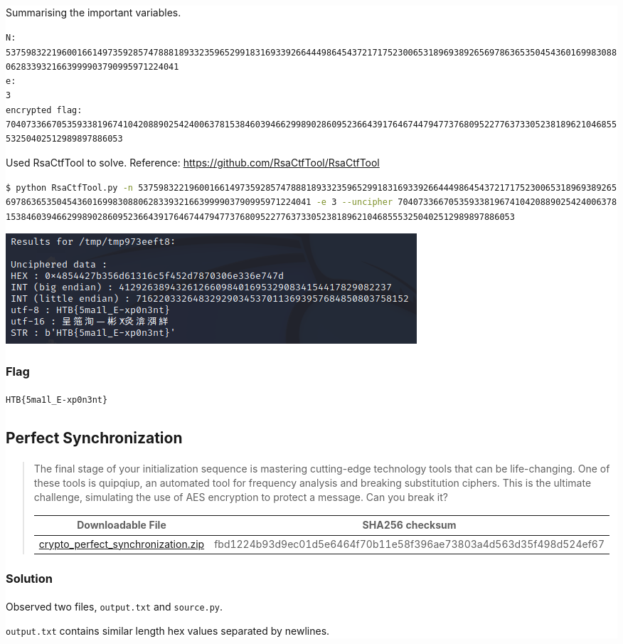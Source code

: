Summarising the important variables.

```
N:
5375983221960016614973592857478881893323596529918316933926644498645437217175230065318969389265697863653504543601699830880628339321663999903790995971224041
e:
3
encrypted flag:
70407336670535933819674104208890254240063781538460394662998902860952366439176467447947737680952277637330523818962104685553250402512989897886053
```

Used RsaCtfTool to solve. Reference: <https://github.com/RsaCtfTool/RsaCtfTool>

```bash
$ python RsaCtfTool.py -n 5375983221960016614973592857478881893323596529918316933926644498645437217175230065318969389265697863653504543601699830880628339321663999903790995971224041 -e 3 --uncipher 70407336670535933819674104208890254240063781538460394662998902860952366439176467447947737680952277637330523818962104685553250402512989897886053
```

![image](/assets/img/cyber_apocalypse_2023/2e10217c5ae116015b87c0e31934db7a2ed3ea60a4e2f0f8c0fc4b67e3cb9c33.png)  

### Flag

`HTB{5ma1l_E-xp0n3nt}`

## Perfect Synchronization

>The final stage of your initialization sequence is mastering cutting-edge technology tools that can be life-changing. One of these tools is quipqiup, an automated tool for frequency analysis and breaking substitution ciphers. This is the ultimate challenge, simulating the use of AES encryption to protect a message. Can you break it?
>
>| Downloadable File | SHA256 checksum |
>| --- | --- |
>| [crypto_perfect_synchronization.zip](/assets/img/cyber_apocalypse_2023/crypto_perfect_synchronization.zip) | fbd1224b93d9ec01d5e6464f70b11e58f396ae73803a4d563d35f498d524ef67 |

### Solution

Observed two files, `output.txt` and `source.py`.

`output.txt` contains similar length hex values separated by newlines.

